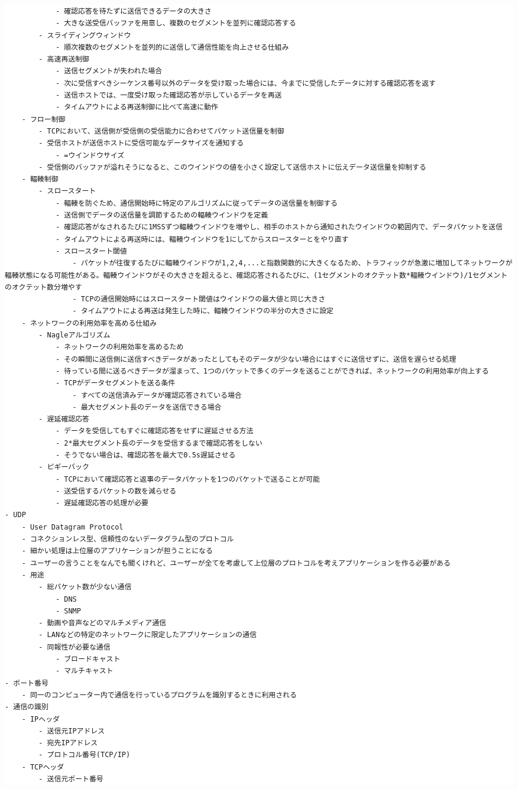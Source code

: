                 - 確認応答を待たずに送信できるデータの大きさ
                - 大きな送受信バッファを用意し、複数のセグメントを並列に確認応答する
            - スライディングウィンドウ
                - 順次複数のセグメントを並列的に送信して通信性能を向上させる仕組み
            - 高速再送制御
                - 送信セグメントが失われた場合
                - 次に受信すべきシーケンス番号以外のデータを受け取った場合には、今までに受信したデータに対する確認応答を返す
                - 送信ホストでは、一度受け取った確認応答が示しているデータを再送
                - タイムアウトによる再送制御に比べて高速に動作
        - フロー制御
            - TCPにおいて、送信側が受信側の受信能力に合わせてパケット送信量を制御
            - 受信ホストが送信ホストに受信可能なデータサイズを通知する
                - =ウインドウサイズ
            - 受信側のバッファが溢れそうになると、このウインドウの値を小さく設定して送信ホストに伝えデータ送信量を抑制する
        - 輻輳制御
            - スロースタート
                - 輻輳を防ぐため、通信開始時に特定のアルゴリズムに従ってデータの送信量を制御する
                - 送信側でデータの送信量を調節するための輻輳ウインドウを定義
                - 確認応答がなされるたびに1MSSずつ輻輳ウインドウを増やし、相手のホストから通知されたウインドウの範囲内で、データパケットを送信
                - タイムアウトによる再送時には、輻輳ウインドウを1にしてからスロースターとをやり直す
                - スロースタート閾値
                    - パケットが往復するたびに輻輳ウインドウが1,2,4,...と指数関数的に大きくなるため、トラフィックが急激に増加してネットワークが輻輳状態になる可能性がある。輻輳ウインドウがその大きさを超えると、確認応答されるたびに、(1セグメントのオクテット数*輻輳ウインドウ)/1セグメントのオクテット数分増やす
                    - TCPの通信開始時にはスロースタート閾値はウインドウの最大値と同じ大きさ
                    - タイムアウトによる再送は発生した時に、輻輳ウインドウの半分の大きさに設定
        - ネットワークの利用効率を高める仕組み
            - Nagleアルゴリズム
                - ネットワークの利用効率を高めるため
                - その瞬間に送信側に送信すべきデータがあったとしてもそのデータが少ない場合にはすぐに送信せずに、送信を遅らせる処理
                - 待っている間に送るべきデータが溜まって、1つのパケットで多くのデータを送ることができれば、ネットワークの利用効率が向上する
                - TCPがデータセグメントを送る条件
                    - すべての送信済みデータが確認応答されている場合
                    - 最大セグメント長のデータを送信できる場合
            - 遅延確認応答
                - データを受信してもすぐに確認応答をせずに遅延させる方法
                - 2*最大セグメント長のデータを受信するまで確認応答をしない
                - そうでない場合は、確認応答を最大で0.5s遅延させる
            - ピギーバック
                - TCPにおいて確認応答と返事のデータパケットを1つのパケットで送ることが可能
                - 送受信するパケットの数を減らせる
                - 遅延確認応答の処理が必要
    - UDP
        - User Datagram Protocol
        - コネクションレス型、信頼性のないデータグラム型のプロトコル
        - 細かい処理は上位層のアプリケーションが担うことになる
        - ユーザーの言うことをなんでも聞くけれど、ユーザーが全てを考慮して上位層のプロトコルを考えアプリケーションを作る必要がある
        - 用途
            - 総パケット数が少ない通信
                - DNS
                - SNMP
            - 動画や音声などのマルチメディア通信
            - LANなどの特定のネットワークに限定したアプリケーションの通信
            - 同報性が必要な通信
                - ブロードキャスト
                - マルチキャスト
    - ポート番号
        - 同一のコンピューター内で通信を行っているプログラムを識別するときに利用される
    - 通信の識別
        - IPヘッダ
            - 送信元IPアドレス
            - 宛先IPアドレス
            - プロトコル番号(TCP/IP)
        - TCPヘッダ
            - 送信元ポート番号